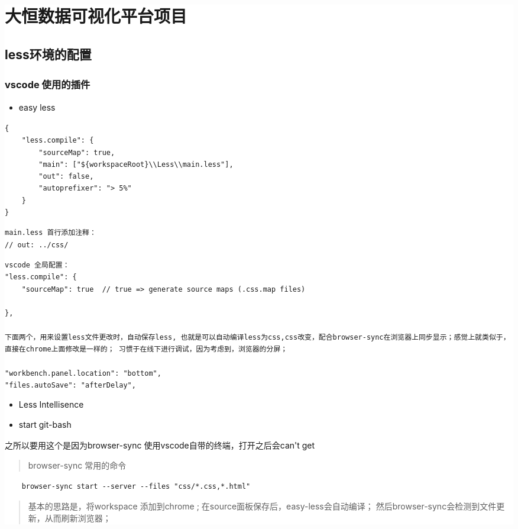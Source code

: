 # 大恒数据可视化平台项目


## less环境的配置

### vscode 使用的插件

* easy less

```
{
    "less.compile": {
        "sourceMap": true,  
        "main": ["${workspaceRoot}\\Less\\main.less"],
        "out": false,
        "autoprefixer": "> 5%"
    }
}

```

```
main.less 首行添加注释：
// out: ../css/

```

```
vscode 全局配置：
"less.compile": {
    "sourceMap": true  // true => generate source maps (.css.map files)
    
},

下面两个，用来设置less文件更改时，自动保存less, 也就是可以自动编译less为css,css改变，配合browser-sync在浏览器上同步显示；感觉上就类似于，直接在chrome上面修改是一样的； 习惯于在线下进行调试，因为考虑到，浏览器的分屏；

"workbench.panel.location": "bottom",
"files.autoSave": "afterDelay",

```

* Less Intellisence 


* start git-bash 

之所以要用这个是因为browser-sync 使用vscode自带的终端，打开之后会can't get

> browser-sync 常用的命令

```
    browser-sync start --server --files "css/*.css,*.html"
```

> 基本的思路是，将workspace 添加到chrome ; 在source面板保存后，easy-less会自动编译； 然后browser-sync会检测到文件更新，从而刷新浏览器；
